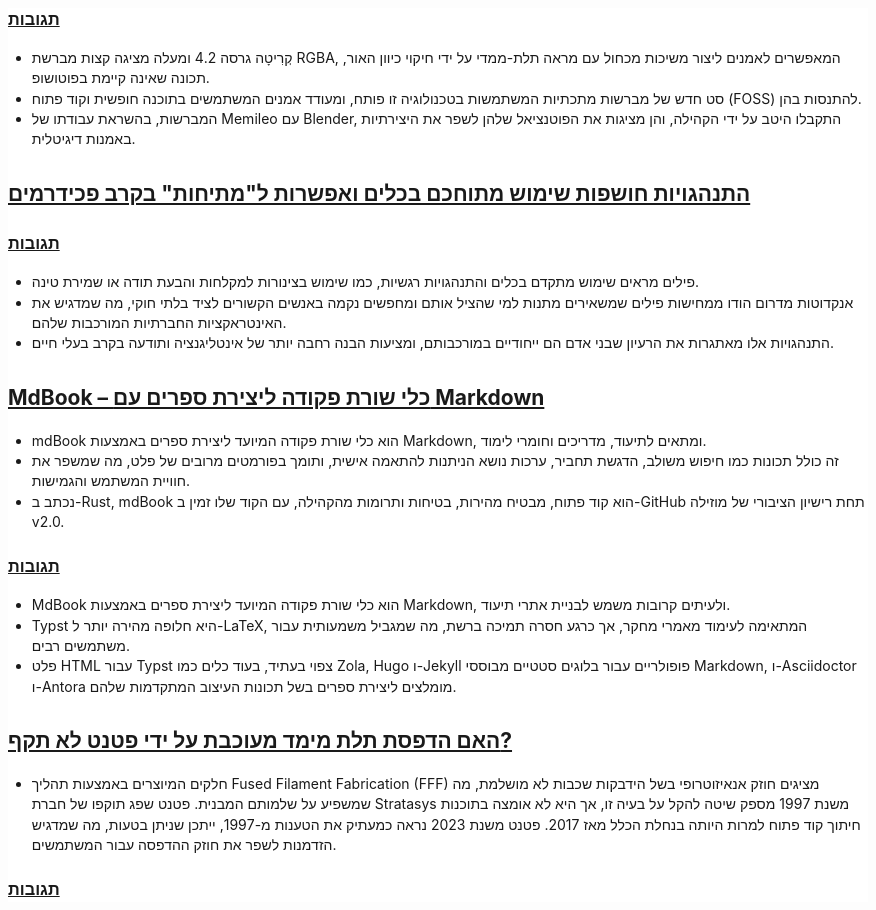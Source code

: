 ### [תגובות](https://news.ycombinator.com/item?id=42104224)

- קְרִיטָה גרסה 4.2 ומעלה מציגה קצות מברשת RGBA, המאפשרים לאמנים ליצור משיכות מכחול עם מראה תלת-ממדי על ידי חיקוי כיוון האור, תכונה שאינה קיימת בפוטושופ.
- סט חדש של מברשות מתכתיות המשתמשות בטכנולוגיה זו פותח, ומעודד אמנים המשתמשים בתוכנה חופשית וקוד פתוח (FOSS) להתנסות בהן.
- המברשות, בהשראת עבודתו של Memileo עם Blender, התקבלו היטב על ידי הקהילה, והן מציגות את הפוטנציאל שלהן לשפר את היצירתיות באמנות דיגיטלית.

## [התנהגויות חושפות שימוש מתוחכם בכלים ואפשרות ל"מתיחות" בקרב פכידרמים](https://www.science.org/content/article/elephant-learned-use-hose-shower-then-her-rival-sought-revenge)

### [תגובות](https://news.ycombinator.com/item?id=42105098)

- פילים מראים שימוש מתקדם בכלים והתנהגויות רגשיות, כמו שימוש בצינורות למקלחות והבעת תודה או שמירת טינה.
- אנקדוטות מדרום הודו ממחישות פילים שמשאירים מתנות למי שהציל אותם ומחפשים נקמה באנשים הקשורים לציד בלתי חוקי, מה שמדגיש את האינטראקציות החברתיות המורכבות שלהם.
- התנהגויות אלו מאתגרות את הרעיון שבני אדם הם ייחודיים במורכבותם, ומציעות הבנה רחבה יותר של אינטליגנציה ותודעה בקרב בעלי חיים.

## [MdBook – כלי שורת פקודה ליצירת ספרים עם Markdown](https://rust-lang.github.io/mdBook/)

- mdBook הוא כלי שורת פקודה המיועד ליצירת ספרים באמצעות Markdown, ומתאים לתיעוד, מדריכים וחומרי לימוד.
- זה כולל תכונות כמו חיפוש משולב, הדגשת תחביר, ערכות נושא הניתנות להתאמה אישית, ותומך בפורמטים מרובים של פלט, מה שמשפר את חוויית המשתמש והגמישות.
- נכתב ב-Rust, mdBook הוא קוד פתוח, מבטיח מהירות, בטיחות ותרומות מהקהילה, עם הקוד שלו זמין ב-GitHub תחת רישיון הציבורי של מוזילה v2.0.

### [תגובות](https://news.ycombinator.com/item?id=42102262)

- MdBook הוא כלי שורת פקודה המיועד ליצירת ספרים באמצעות Markdown, ולעיתים קרובות משמש לבניית אתרי תיעוד.
- Typst היא חלופה מהירה יותר ל-LaTeX, המתאימה לעימוד מאמרי מחקר, אך כרגע חסרה תמיכה ברשת, מה שמגביל משמעותית עבור משתמשים רבים.
- פלט HTML עבור Typst צפוי בעתיד, בעוד כלים כמו Zola, Hugo ו-Jekyll פופולריים עבור בלוגים סטטיים מבוססי Markdown, ו-Asciidoctor ו-Antora מומלצים ליצירת ספרים בשל תכונות העיצוב המתקדמות שלהם.

## [האם הדפסת תלת מימד מעוכבת על ידי פטנט לא תקף?](https://news.ycombinator.com/item?id=42102235)

- חלקים המיוצרים באמצעות תהליך Fused Filament Fabrication (FFF) מציגים חוזק אנאיזוטרופי בשל הידבקות שכבות לא מושלמת, מה שמשפיע על שלמותם המבנית. פטנט שפג תוקפו של חברת Stratasys משנת 1997 מספק שיטה להקל על בעיה זו, אך היא לא אומצה בתוכנות חיתוך קוד פתוח למרות היותה בנחלת הכלל מאז 2017. פטנט משנת 2023 נראה כמעתיק את הטענות מ-1997, ייתכן שניתן בטעות, מה שמדגיש הזדמנות לשפר את חוזק ההדפסה עבור המשתמשים.

### [תגובות](https://news.ycombinator.com/item?id=42102235)
